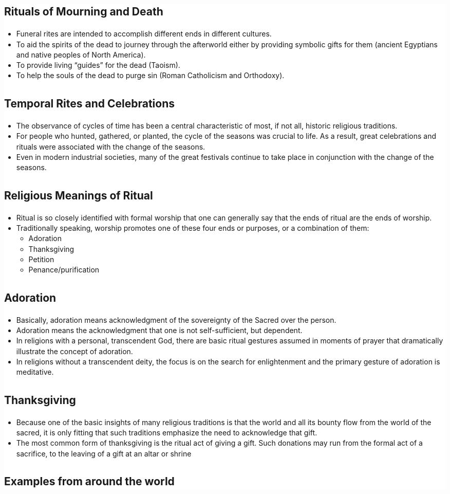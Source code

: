 ## Rituals of Mourning and Death

- Funeral rites are intended to accomplish different ends in different cultures.
- To aid the spirits of the dead to journey through the afterworld either by providing symbolic gifts for them (ancient Egyptians and native peoples of North America).
- To provide living “guides” for the dead (Taoism).
- To help the souls of the dead to purge sin (Roman Catholicism and Orthodoxy).

## Temporal Rites and Celebrations

- The observance of cycles of time has been a central characteristic of most, if not all, historic religious traditions.
- For people who hunted, gathered, or planted, the cycle of the seasons was crucial to life.  As a result, great celebrations and rituals were associated with the change of the seasons.
- Even in modern industrial societies, many of the great festivals continue to take place in conjunction with the change of the seasons.

## Religious Meanings of Ritual

- Ritual is so closely identified with formal worship that one can generally say that the ends of ritual are the ends of worship.
- Traditionally speaking, worship promotes one of these four ends or purposes, or a combination of them: 
    - Adoration
    - Thanksgiving
    - Petition
    - Penance/purification

## Adoration

- Basically, adoration means acknowledgment of the sovereignty of the Sacred over the person.
- Adoration means the acknowledgment that one is not self-sufficient, but dependent.
- In religions with a personal, transcendent God, there are basic ritual gestures assumed in moments of prayer that dramatically illustrate the concept of adoration.
- In religions without a transcendent deity, the focus is on the search for enlightenment and the primary gesture of adoration is meditative.

## Thanksgiving

- Because one of the basic insights of many religious traditions is that the world and all its bounty flow from the world of the sacred, it is only fitting that such traditions emphasize the need to acknowledge that gift.
- The most common form of thanksgiving is the ritual act of giving a gift. Such donations may run from the formal act of a sacrifice, to the leaving of a gift at an altar or shrine



## Examples from around the world


